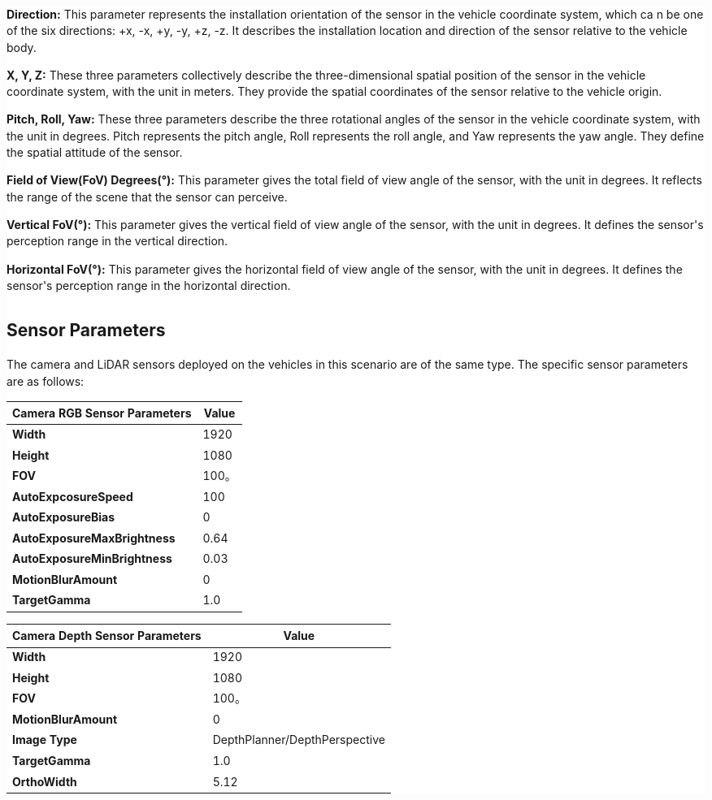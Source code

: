 

**Direction:** This parameter represents the installation orientation of the sensor in the vehicle coordinate system, which ca n be one of the six directions: +x, -x, +y, -y, +z, -z. It describes the installation location and direction of the sensor relative to the vehicle body.

**X, Y, Z:** These three parameters collectively describe the three-dimensional spatial position of the sensor in the vehicle coordinate system, with the unit in meters. They provide the spatial coordinates of the sensor relative to the vehicle origin.

**Pitch, Roll, Yaw:** These three parameters describe the three rotational angles of the sensor in the vehicle coordinate system, with the unit in degrees. Pitch represents the pitch angle, Roll represents the roll angle, and Yaw represents the yaw angle. They define the spatial attitude of the sensor.

**Field of View(FoV) Degrees(°):** This parameter gives the total field of view angle of the sensor, with the unit in degrees. It reflects the range of the scene that the sensor can perceive.

**Vertical FoV(°):** This parameter gives the vertical field of view angle of the sensor, with the unit in degrees. It defines the sensor's perception range in the vertical direction.

**Horizontal FoV(°):** This parameter gives the horizontal field of view angle of the sensor, with the unit in degrees. It defines the sensor's perception range in the horizontal direction.



## Sensor Parameters

The camera and LiDAR sensors deployed on the vehicles in this scenario are of the same type. The specific sensor parameters are as follows:

| **Camera RGB Sensor Parameters**    | **Value** |
|-------------------------------------|-----------|
| **Width**                           | 1920      |
| **Height**                          | 1080      |
| **FOV**                             | 100。      |
| **AutoExpcosureSpeed**              | 100       |
| **AutoExposureBias**                | 0         |
| **AutoExposureMaxBrightness**       | 0.64      |
| **AutoExposureMinBrightness**       | 0.03      |
| **MotionBlurAmount**                | 0         |
| **TargetGamma**                     | 1.0       |

 | **Camera Depth Sensor Parameters** | **Value**                     |
|------------------------------------|-------------------------------|
| **Width**                          | 1920                          |
| **Height**                         | 1080                          |
| **FOV**                            | 100。                          |
| **MotionBlurAmount**               | 0                             |
| **Image Type**                     | DepthPlanner/DepthPerspective |
| **TargetGamma**                    | 1.0                           |
| **OrthoWidth**                     | 5.12                          |
